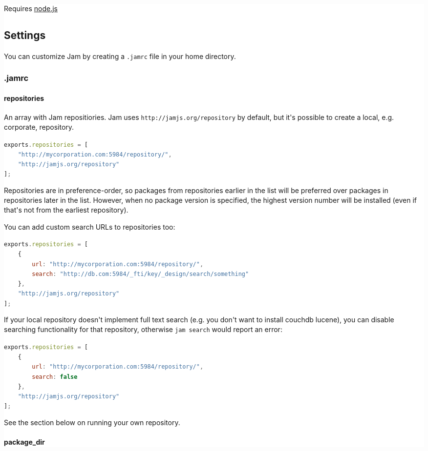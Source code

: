 Requires [node.js](http://nodejs.org)


## Settings

You can customize Jam by creating a `.jamrc` file in your home directory.

### .jamrc

#### repositories

An array with Jam repositiories. Jam uses `http://jamjs.org/repository` by
default, but it's possible to create a local, e.g. corporate, repository.

```javascript
exports.repositories = [
    "http://mycorporation.com:5984/repository/",
    "http://jamjs.org/repository"
];
```

Repositories are in preference-order, so packages from repositories earlier
in the list will be preferred over packages in repositories later in the
list. However, when no package version is specified, the highest version
number will be installed (even if that's not from the earliest repository).

You can add custom search URLs to repositories too:

```javascript
exports.repositories = [
    {
        url: "http://mycorporation.com:5984/repository/",
        search: "http://db.com:5984/_fti/key/_design/search/something"
    },
    "http://jamjs.org/repository"
];
```

If your local repository doesn't implement full text search (e.g. you don't want
to install couchdb lucene), you can disable searching functionality for that repository, otherwise
`jam search` would report an error:

```javascript
exports.repositories = [
    {
        url: "http://mycorporation.com:5984/repository/",
        search: false
    },
    "http://jamjs.org/repository"
];
```

See the section below on running your own repository.


#### package_dir

